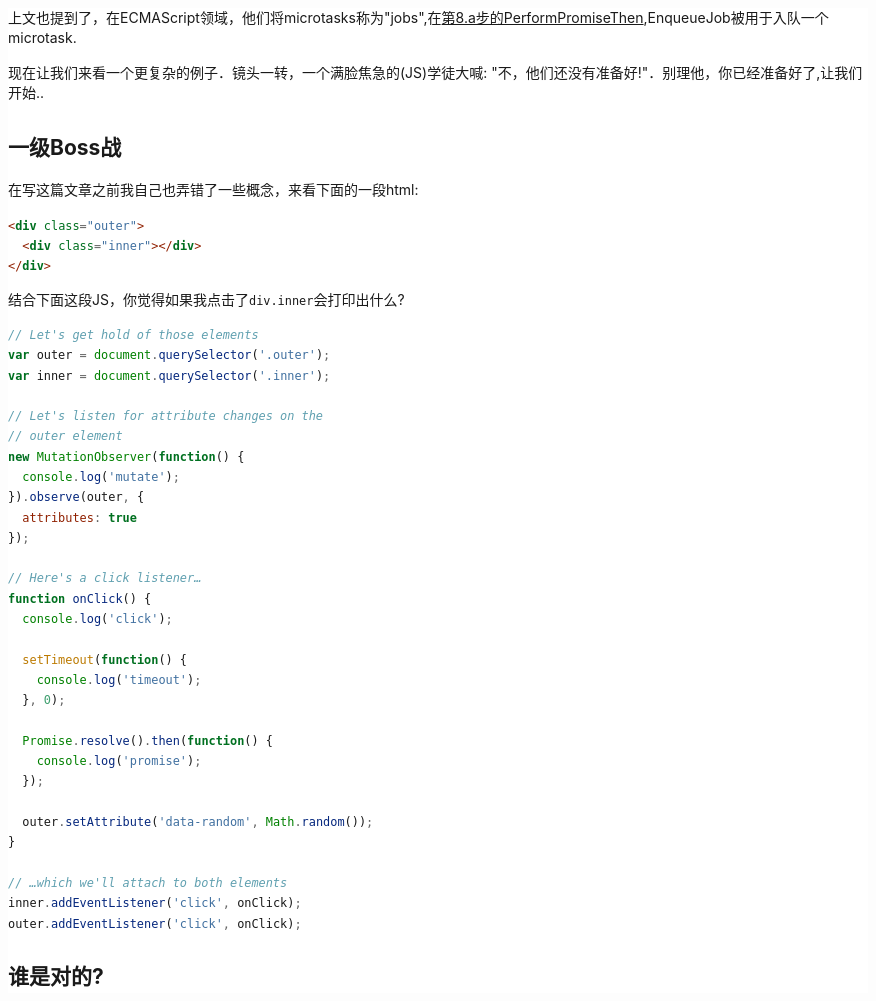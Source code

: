 上文也提到了，在ECMAScript领域，他们将microtasks称为"jobs",在[第8.a步的PerformPromiseThen](http://www.ecma-international.org/ecma-262/6.0/#sec-performpromisethen),EnqueueJob被用于入队一个microtask.

现在让我们来看一个更复杂的例子．镜头一转，一个满脸焦急的(JS)学徒大喊: "不，他们还没有准备好!"．别理他，你已经准备好了,让我们开始..

## 一级Boss战
在写这篇文章之前我自己也弄错了一些概念，来看下面的一段html:
```html
<div class="outer">
  <div class="inner"></div>
</div>
```
结合下面这段JS，你觉得如果我点击了`div.inner`会打印出什么?
```js
// Let's get hold of those elements
var outer = document.querySelector('.outer');
var inner = document.querySelector('.inner');

// Let's listen for attribute changes on the
// outer element
new MutationObserver(function() {
  console.log('mutate');
}).observe(outer, {
  attributes: true
});

// Here's a click listener…
function onClick() {
  console.log('click');

  setTimeout(function() {
    console.log('timeout');
  }, 0);

  Promise.resolve().then(function() {
    console.log('promise');
  });

  outer.setAttribute('data-random', Math.random());
}

// …which we'll attach to both elements
inner.addEventListener('click', onClick);
outer.addEventListener('click', onClick);
```

## 谁是对的?
